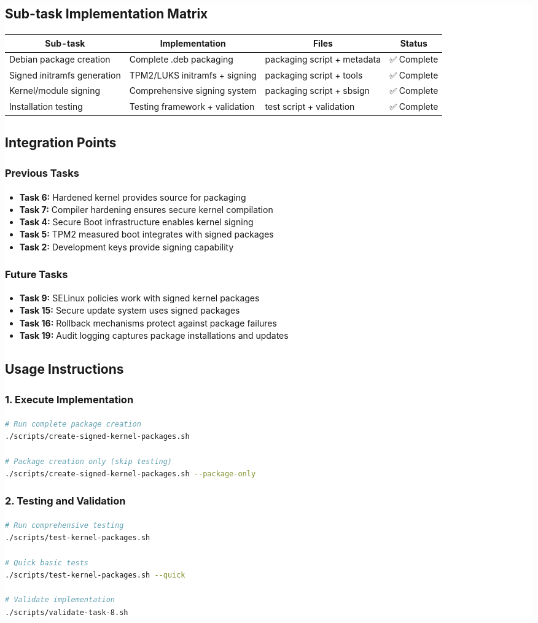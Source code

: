 ## Sub-task Implementation Matrix

| Sub-task | Implementation | Files | Status |
|----------|----------------|-------|---------|
| Debian package creation | Complete .deb packaging | packaging script + metadata | ✅ Complete |
| Signed initramfs generation | TPM2/LUKS initramfs + signing | packaging script + tools | ✅ Complete |
| Kernel/module signing | Comprehensive signing system | packaging script + sbsign | ✅ Complete |
| Installation testing | Testing framework + validation | test script + validation | ✅ Complete |

## Integration Points

### Previous Tasks
- **Task 6:** Hardened kernel provides source for packaging
- **Task 7:** Compiler hardening ensures secure kernel compilation
- **Task 4:** Secure Boot infrastructure enables kernel signing
- **Task 5:** TPM2 measured boot integrates with signed packages
- **Task 2:** Development keys provide signing capability

### Future Tasks
- **Task 9:** SELinux policies work with signed kernel packages
- **Task 15:** Secure update system uses signed packages
- **Task 16:** Rollback mechanisms protect against package failures
- **Task 19:** Audit logging captures package installations and updates

## Usage Instructions

### 1. Execute Implementation
```bash
# Run complete package creation
./scripts/create-signed-kernel-packages.sh

# Package creation only (skip testing)
./scripts/create-signed-kernel-packages.sh --package-only
```

### 2. Testing and Validation
```bash
# Run comprehensive testing
./scripts/test-kernel-packages.sh

# Quick basic tests
./scripts/test-kernel-packages.sh --quick

# Validate implementation
./scripts/validate-task-8.sh
```
